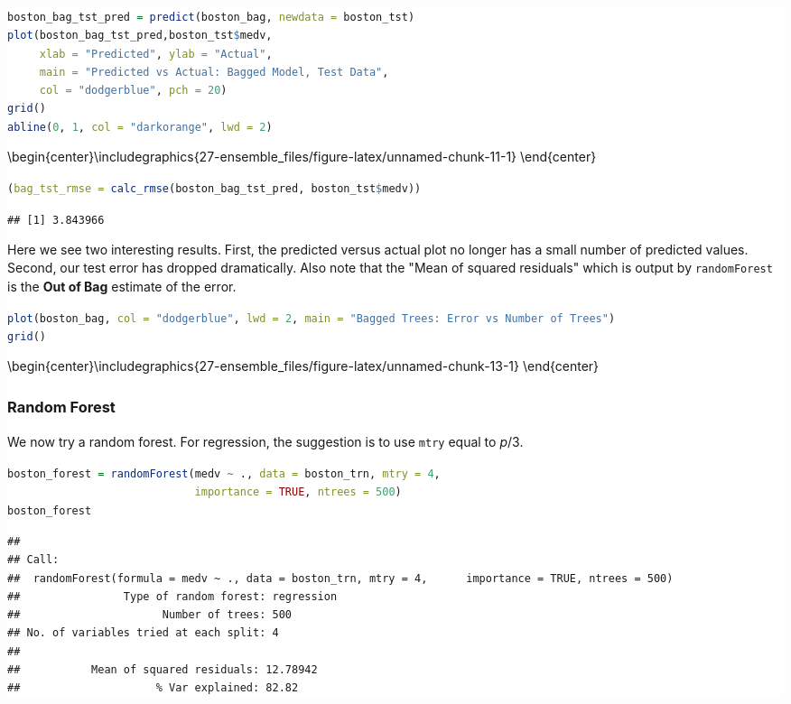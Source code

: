 
```r
boston_bag_tst_pred = predict(boston_bag, newdata = boston_tst)
plot(boston_bag_tst_pred,boston_tst$medv,
     xlab = "Predicted", ylab = "Actual",
     main = "Predicted vs Actual: Bagged Model, Test Data",
     col = "dodgerblue", pch = 20)
grid()
abline(0, 1, col = "darkorange", lwd = 2)
```



\begin{center}\includegraphics{27-ensemble_files/figure-latex/unnamed-chunk-11-1} \end{center}


```r
(bag_tst_rmse = calc_rmse(boston_bag_tst_pred, boston_tst$medv))
```

```
## [1] 3.843966
```

Here we see two interesting results. First, the predicted versus actual plot no longer has a small number of predicted values. Second, our test error has dropped dramatically. Also note that the "Mean of squared residuals" which is output by `randomForest` is the **Out of Bag** estimate of the error.


```r
plot(boston_bag, col = "dodgerblue", lwd = 2, main = "Bagged Trees: Error vs Number of Trees")
grid()
```



\begin{center}\includegraphics{27-ensemble_files/figure-latex/unnamed-chunk-13-1} \end{center}


### Random Forest

We now try a random forest. For regression, the suggestion is to use `mtry` equal to $p/3$.


```r
boston_forest = randomForest(medv ~ ., data = boston_trn, mtry = 4, 
                             importance = TRUE, ntrees = 500)
boston_forest
```

```
## 
## Call:
##  randomForest(formula = medv ~ ., data = boston_trn, mtry = 4,      importance = TRUE, ntrees = 500) 
##                Type of random forest: regression
##                      Number of trees: 500
## No. of variables tried at each split: 4
## 
##           Mean of squared residuals: 12.78942
##                     % Var explained: 82.82
```
